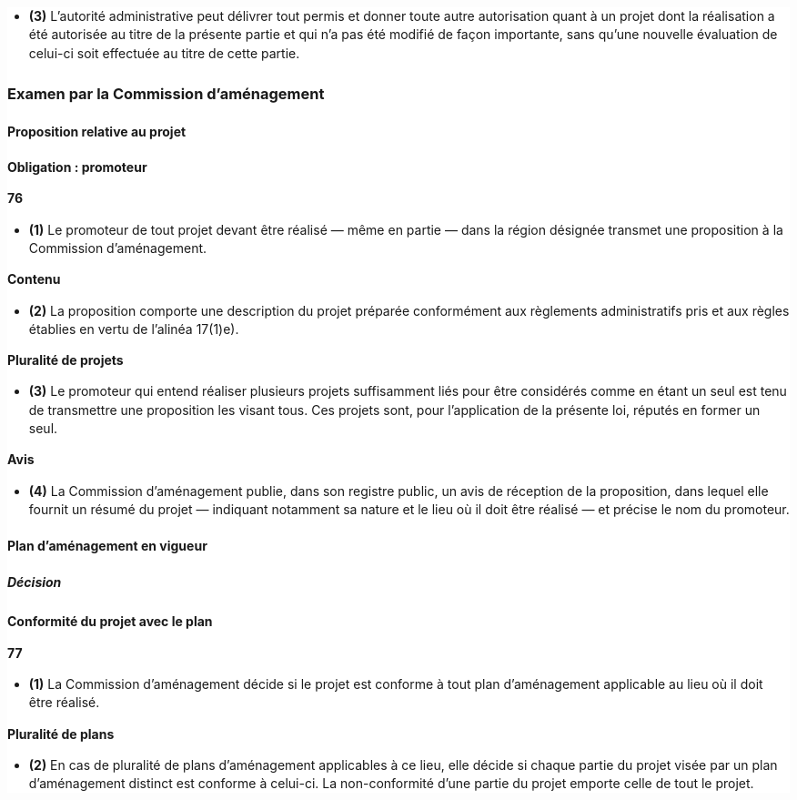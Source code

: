 - **(3)** L’autorité administrative peut délivrer tout permis et donner toute autre autorisation quant à un projet dont la réalisation a été autorisée au titre de la présente partie et qui n’a pas été modifié de façon importante, sans qu’une nouvelle évaluation de celui-ci soit effectuée au titre de cette partie.




### Examen par la Commission d’aménagement



#### Proposition relative au projet



**Obligation : promoteur**

**76** 

- **(1)** Le promoteur de tout projet devant être réalisé — même en partie — dans la région désignée transmet une proposition à la Commission d’aménagement.

**Contenu**

- **(2)** La proposition comporte une description du projet préparée conformément aux règlements administratifs pris et aux règles établies en vertu de l’alinéa 17(1)e).

**Pluralité de projets**

- **(3)** Le promoteur qui entend réaliser plusieurs projets suffisamment liés pour être considérés comme en étant un seul est tenu de transmettre une proposition les visant tous. Ces projets sont, pour l’application de la présente loi, réputés en former un seul.

**Avis**

- **(4)** La Commission d’aménagement publie, dans son registre public, un avis de réception de la proposition, dans lequel elle fournit un résumé du projet — indiquant notamment sa nature et le lieu où il doit être réalisé — et précise le nom du promoteur.




#### Plan d’aménagement en vigueur



##### Décision



**Conformité du projet avec le plan**

**77** 

- **(1)** La Commission d’aménagement décide si le projet est conforme à tout plan d’aménagement applicable au lieu où il doit être réalisé.

**Pluralité de plans**

- **(2)** En cas de pluralité de plans d’aménagement applicables à ce lieu, elle décide si chaque partie du projet visée par un plan d’aménagement distinct est conforme à celui-ci. La non-conformité d’une partie du projet emporte celle de tout le projet.
